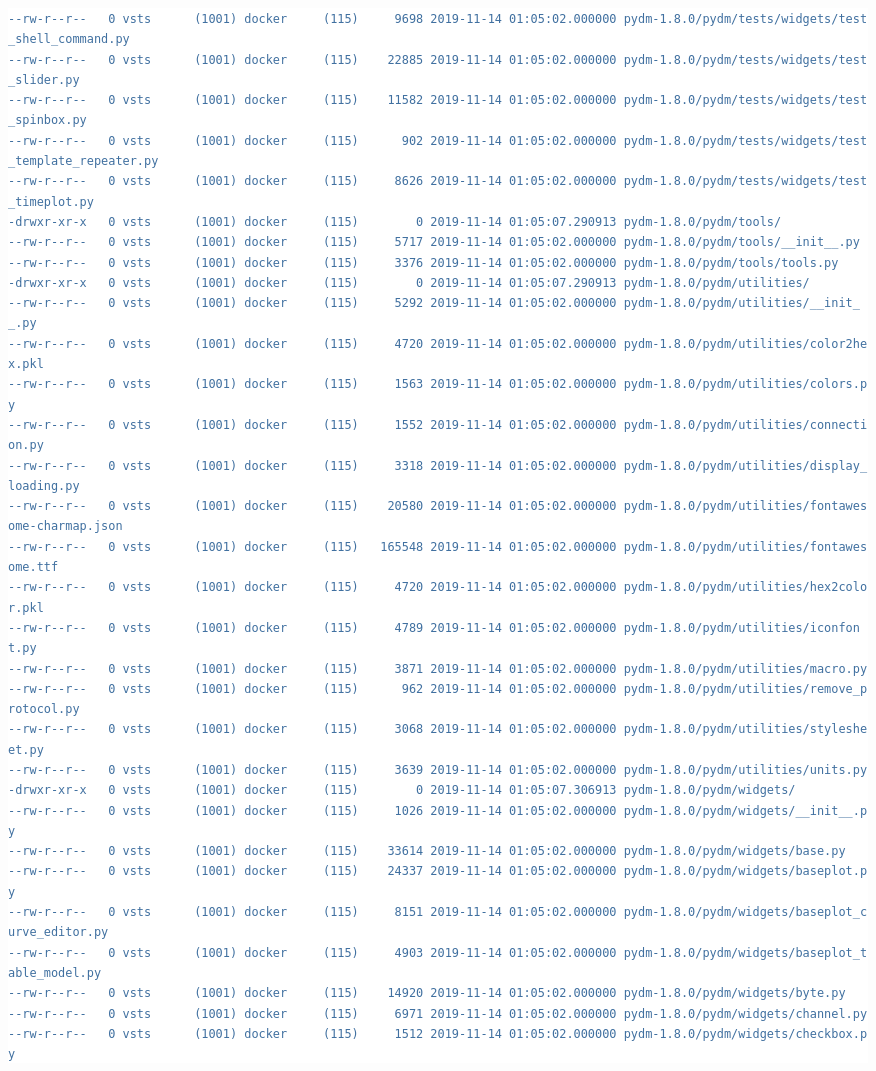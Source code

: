 ```diff
--rw-r--r--   0 vsts      (1001) docker     (115)     9698 2019-11-14 01:05:02.000000 pydm-1.8.0/pydm/tests/widgets/test_shell_command.py
--rw-r--r--   0 vsts      (1001) docker     (115)    22885 2019-11-14 01:05:02.000000 pydm-1.8.0/pydm/tests/widgets/test_slider.py
--rw-r--r--   0 vsts      (1001) docker     (115)    11582 2019-11-14 01:05:02.000000 pydm-1.8.0/pydm/tests/widgets/test_spinbox.py
--rw-r--r--   0 vsts      (1001) docker     (115)      902 2019-11-14 01:05:02.000000 pydm-1.8.0/pydm/tests/widgets/test_template_repeater.py
--rw-r--r--   0 vsts      (1001) docker     (115)     8626 2019-11-14 01:05:02.000000 pydm-1.8.0/pydm/tests/widgets/test_timeplot.py
-drwxr-xr-x   0 vsts      (1001) docker     (115)        0 2019-11-14 01:05:07.290913 pydm-1.8.0/pydm/tools/
--rw-r--r--   0 vsts      (1001) docker     (115)     5717 2019-11-14 01:05:02.000000 pydm-1.8.0/pydm/tools/__init__.py
--rw-r--r--   0 vsts      (1001) docker     (115)     3376 2019-11-14 01:05:02.000000 pydm-1.8.0/pydm/tools/tools.py
-drwxr-xr-x   0 vsts      (1001) docker     (115)        0 2019-11-14 01:05:07.290913 pydm-1.8.0/pydm/utilities/
--rw-r--r--   0 vsts      (1001) docker     (115)     5292 2019-11-14 01:05:02.000000 pydm-1.8.0/pydm/utilities/__init__.py
--rw-r--r--   0 vsts      (1001) docker     (115)     4720 2019-11-14 01:05:02.000000 pydm-1.8.0/pydm/utilities/color2hex.pkl
--rw-r--r--   0 vsts      (1001) docker     (115)     1563 2019-11-14 01:05:02.000000 pydm-1.8.0/pydm/utilities/colors.py
--rw-r--r--   0 vsts      (1001) docker     (115)     1552 2019-11-14 01:05:02.000000 pydm-1.8.0/pydm/utilities/connection.py
--rw-r--r--   0 vsts      (1001) docker     (115)     3318 2019-11-14 01:05:02.000000 pydm-1.8.0/pydm/utilities/display_loading.py
--rw-r--r--   0 vsts      (1001) docker     (115)    20580 2019-11-14 01:05:02.000000 pydm-1.8.0/pydm/utilities/fontawesome-charmap.json
--rw-r--r--   0 vsts      (1001) docker     (115)   165548 2019-11-14 01:05:02.000000 pydm-1.8.0/pydm/utilities/fontawesome.ttf
--rw-r--r--   0 vsts      (1001) docker     (115)     4720 2019-11-14 01:05:02.000000 pydm-1.8.0/pydm/utilities/hex2color.pkl
--rw-r--r--   0 vsts      (1001) docker     (115)     4789 2019-11-14 01:05:02.000000 pydm-1.8.0/pydm/utilities/iconfont.py
--rw-r--r--   0 vsts      (1001) docker     (115)     3871 2019-11-14 01:05:02.000000 pydm-1.8.0/pydm/utilities/macro.py
--rw-r--r--   0 vsts      (1001) docker     (115)      962 2019-11-14 01:05:02.000000 pydm-1.8.0/pydm/utilities/remove_protocol.py
--rw-r--r--   0 vsts      (1001) docker     (115)     3068 2019-11-14 01:05:02.000000 pydm-1.8.0/pydm/utilities/stylesheet.py
--rw-r--r--   0 vsts      (1001) docker     (115)     3639 2019-11-14 01:05:02.000000 pydm-1.8.0/pydm/utilities/units.py
-drwxr-xr-x   0 vsts      (1001) docker     (115)        0 2019-11-14 01:05:07.306913 pydm-1.8.0/pydm/widgets/
--rw-r--r--   0 vsts      (1001) docker     (115)     1026 2019-11-14 01:05:02.000000 pydm-1.8.0/pydm/widgets/__init__.py
--rw-r--r--   0 vsts      (1001) docker     (115)    33614 2019-11-14 01:05:02.000000 pydm-1.8.0/pydm/widgets/base.py
--rw-r--r--   0 vsts      (1001) docker     (115)    24337 2019-11-14 01:05:02.000000 pydm-1.8.0/pydm/widgets/baseplot.py
--rw-r--r--   0 vsts      (1001) docker     (115)     8151 2019-11-14 01:05:02.000000 pydm-1.8.0/pydm/widgets/baseplot_curve_editor.py
--rw-r--r--   0 vsts      (1001) docker     (115)     4903 2019-11-14 01:05:02.000000 pydm-1.8.0/pydm/widgets/baseplot_table_model.py
--rw-r--r--   0 vsts      (1001) docker     (115)    14920 2019-11-14 01:05:02.000000 pydm-1.8.0/pydm/widgets/byte.py
--rw-r--r--   0 vsts      (1001) docker     (115)     6971 2019-11-14 01:05:02.000000 pydm-1.8.0/pydm/widgets/channel.py
--rw-r--r--   0 vsts      (1001) docker     (115)     1512 2019-11-14 01:05:02.000000 pydm-1.8.0/pydm/widgets/checkbox.py
```